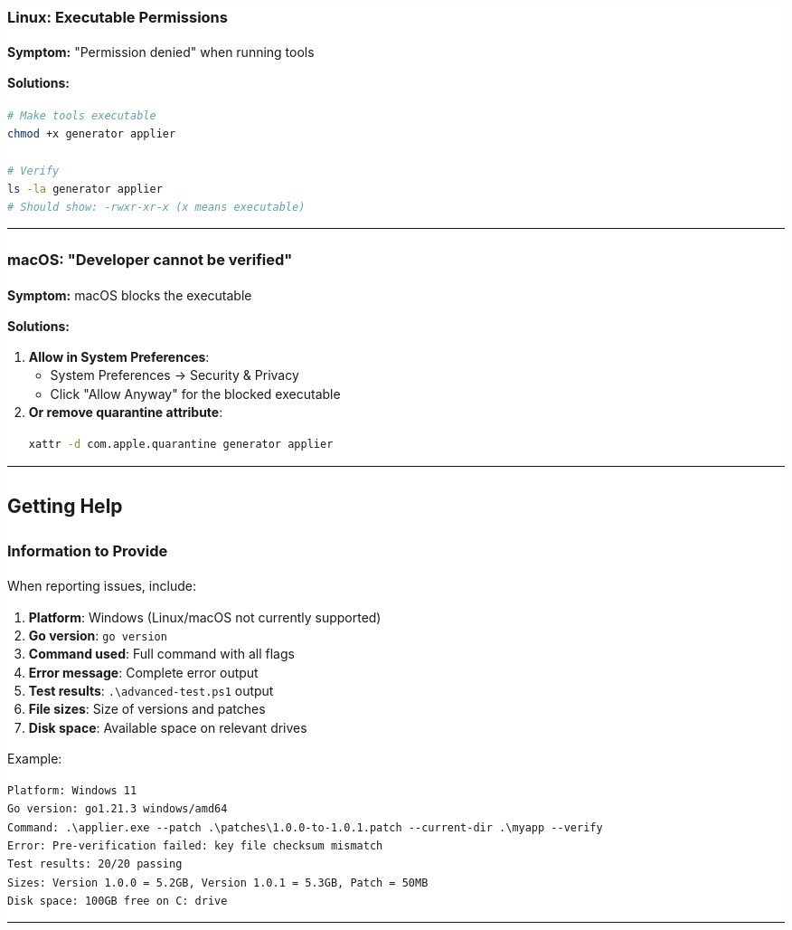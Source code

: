 
### Linux: Executable Permissions

**Symptom:** "Permission denied" when running tools

**Solutions:**
```bash
# Make tools executable
chmod +x generator applier

# Verify
ls -la generator applier
# Should show: -rwxr-xr-x (x means executable)
```

---

### macOS: "Developer cannot be verified"

**Symptom:** macOS blocks the executable

**Solutions:**
1. **Allow in System Preferences**:
   - System Preferences → Security & Privacy
   - Click "Allow Anyway" for the blocked executable
2. **Or remove quarantine attribute**:
   ```bash
   xattr -d com.apple.quarantine generator applier
   ```

---

## Getting Help

### Information to Provide

When reporting issues, include:

1. **Platform**: Windows (Linux/macOS not currently supported)
2. **Go version**: `go version`
3. **Command used**: Full command with all flags
4. **Error message**: Complete error output
5. **Test results**: `.\advanced-test.ps1` output
6. **File sizes**: Size of versions and patches
7. **Disk space**: Available space on relevant drives

Example:
```
Platform: Windows 11
Go version: go1.21.3 windows/amd64
Command: .\applier.exe --patch .\patches\1.0.0-to-1.0.1.patch --current-dir .\myapp --verify
Error: Pre-verification failed: key file checksum mismatch
Test results: 20/20 passing
Sizes: Version 1.0.0 = 5.2GB, Version 1.0.1 = 5.3GB, Patch = 50MB
Disk space: 100GB free on C: drive
```

---